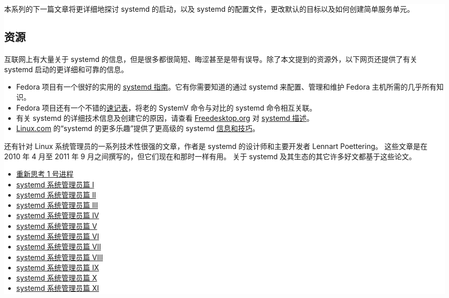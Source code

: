 本系列的下一篇文章将更详细地探讨 systemd 的启动，以及 systemd 的配置文件，更改默认的目标以及如何创建简单服务单元。

## 资源

互联网上有大量关于 systemd 的信息，但是很多都很简短、晦涩甚至是带有误导。除了本文提到的资源外，以下网页还提供了有关 systemd 启动的更详细和可靠的信息。

- Fedora 项目有一个很好的实用的 [systemd 指南]。它有你需要知道的通过 systemd 来配置、管理和维护 Fedora 主机所需的几乎所有知识。
- Fedora 项目还有一个不错的[速记表]，将老的 SystemV 命令与对比的 systemd 命令相互关联。
- 有关 systemd 的详细技术信息及创建它的原因，请查看 [Freedesktop.org] 对 [systemd 描述]。
- [Linux.com] 的“systemd 的更多乐趣”提供了更高级的 systemd [信息和技巧]。

[systemd 指南]: https://docs.fedoraproject.org/en-US/quick-docs/understanding-and-administering-systemd/index.html
[速记表]: https://fedoraproject.org/wiki/SysVinit_to_Systemd_Cheatsheet
[Freedesktop.org]: http://Freedesktop.org
[systemd 描述]: http://www.freedesktop.org/wiki/Software/systemd
[Linux.com]: http://Linux.com
[信息和技巧]: https://www.linux.com/training-tutorials/more-systemd-fun-blame-game-and-stopping-services-prejudice/

还有针对 Linux 系统管理员的一系列技术性很强的文章，作者是 systemd 的设计师和主要开发者 Lennart Poettering。
这些文章是在 2010 年 4 月至 2011 年 9 月之间撰写的，但它们现在和那时一样有用。
关于 systemd 及其生态的其它许多好文都基于这些论文。

- [重新思考 1 号进程]
- [systemd 系统管理员篇 I]
- [systemd 系统管理员篇 II]
- [systemd 系统管理员篇 III]
- [systemd 系统管理员篇 IV]
- [systemd 系统管理员篇 V]
- [systemd 系统管理员篇 VI]
- [systemd 系统管理员篇 VII]
- [systemd 系统管理员篇 VIII]
- [systemd 系统管理员篇 IX]
- [systemd 系统管理员篇 X]
- [systemd 系统管理员篇 XI]

[重新思考 1 号进程]: http://0pointer.de/blog/projects/systemd.html
[systemd 系统管理员篇 I]: http://0pointer.de/blog/projects/systemd-for-admins-1.html
[systemd 系统管理员篇 II]: http://0pointer.de/blog/projects/systemd-for-admins-2.html
[systemd 系统管理员篇 III]: http://0pointer.de/blog/projects/systemd-for-admins-3.html
[systemd 系统管理员篇 IV]: http://0pointer.de/blog/projects/systemd-for-admins-4.html
[systemd 系统管理员篇 V]: http://0pointer.de/blog/projects/three-levels-of-off.html
[systemd 系统管理员篇 VI]: http://0pointer.de/blog/projects/changing-roots
[systemd 系统管理员篇 VII]: http://0pointer.de/blog/projects/blame-game.html
[systemd 系统管理员篇 VIII]: http://0pointer.de/blog/projects/the-new-configuration-files.html
[systemd 系统管理员篇 IX]: http://0pointer.de/blog/projects/on-etc-sysinit.html
[systemd 系统管理员篇 X]: http://0pointer.de/blog/projects/instances.html
[systemd 系统管理员篇 XI]: http://0pointer.de/blog/projects/inetd.html


[没有选择权]: http://www.osnews.com/story/28026/Editorial_Thoughts_on_Systemd_and_the_Freedom_to_Choose
[《Linus Torvalds 和其他人对 Linux 上的 systemd 的看法》]: https://www.zdnet.com/article/linus-torvalds-and-others-on-linuxs-systemd/
[关于 systemd 的迷思]: http://0pointer.de/blog/projects/the-biggest-myths.html